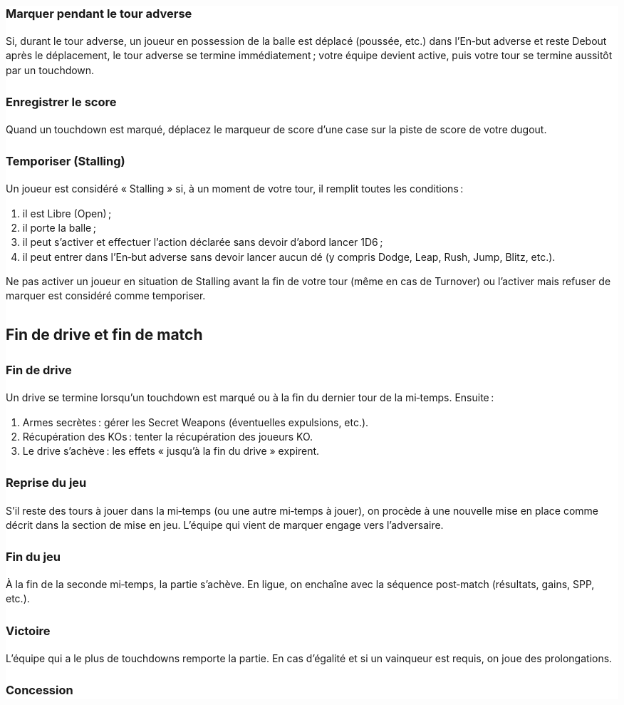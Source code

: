 ### Marquer pendant le tour adverse

Si, durant le tour adverse, un joueur en possession de la balle est déplacé (poussée, etc.) dans l’En‑but adverse et reste Debout après le déplacement, le tour adverse se termine immédiatement ; votre équipe devient active, puis votre tour se termine aussitôt par un touchdown.

### Enregistrer le score

Quand un touchdown est marqué, déplacez le marqueur de score d’une case sur la piste de score de votre dugout.

### Temporiser (Stalling)

Un joueur est considéré « Stalling » si, à un moment de votre tour, il remplit toutes les conditions :
1) il est Libre (Open) ;
2) il porte la balle ;
3) il peut s’activer et effectuer l’action déclarée sans devoir d’abord lancer 1D6 ;
4) il peut entrer dans l’En‑but adverse sans devoir lancer aucun dé (y compris Dodge, Leap, Rush, Jump, Blitz, etc.).

Ne pas activer un joueur en situation de Stalling avant la fin de votre tour (même en cas de Turnover) ou l’activer mais refuser de marquer est considéré comme temporiser.

Fin de drive et fin de match
----------------------------

### Fin de drive

Un drive se termine lorsqu’un touchdown est marqué ou à la fin du dernier tour de la mi‑temps. Ensuite :
1) Armes secrètes : gérer les Secret Weapons (éventuelles expulsions, etc.).
2) Récupération des KOs : tenter la récupération des joueurs KO.
3) Le drive s’achève : les effets « jusqu’à la fin du drive » expirent.

### Reprise du jeu

S’il reste des tours à jouer dans la mi‑temps (ou une autre mi‑temps à jouer), on procède à une nouvelle mise en place comme décrit dans la section de mise en jeu. L’équipe qui vient de marquer engage vers l’adversaire.

### Fin du jeu

À la fin de la seconde mi‑temps, la partie s’achève. En ligue, on enchaîne avec la séquence post‑match (résultats, gains, SPP, etc.).

### Victoire

L’équipe qui a le plus de touchdowns remporte la partie. En cas d’égalité et si un vainqueur est requis, on joue des prolongations.

### Concession
